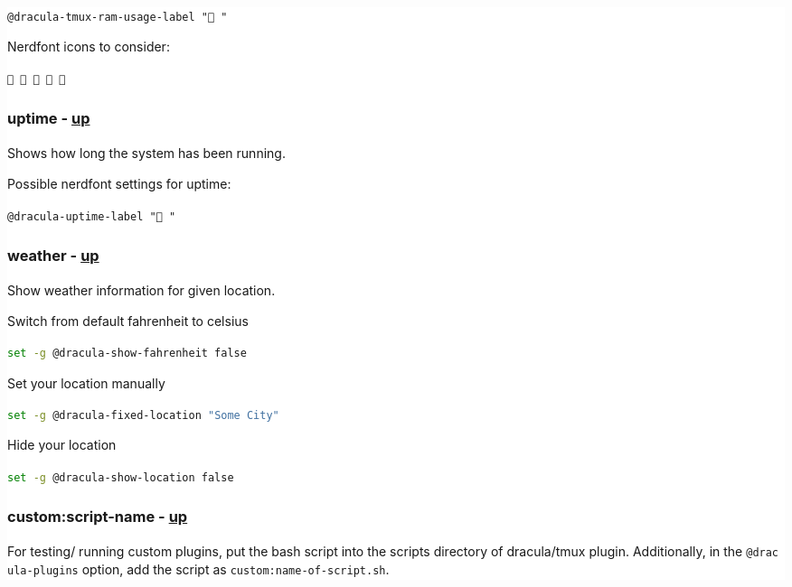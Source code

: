 ```
@dracula-tmux-ram-usage-label " "
```

Nerdfont icons to consider:

```
   󰍛 󰘚
```

### uptime - [up](#table-of-contents)

Shows how long the system has been running.

Possible nerdfont settings for uptime:

```
@dracula-uptime-label "󱎫 "
```

### weather - [up](#table-of-contents)

Show weather information for given location.

Switch from default fahrenheit to celsius

```bash
set -g @dracula-show-fahrenheit false
```

Set your location manually

```bash
set -g @dracula-fixed-location "Some City"
```

Hide your location

```bash
set -g @dracula-show-location false
```

### custom:script-name - [up](#table-of-contents)

For testing/ running custom plugins, put the bash script into the scripts directory of dracula/tmux plugin.
Additionally, in the `@dracula-plugins` option, add the script as `custom:name-of-script.sh`.

